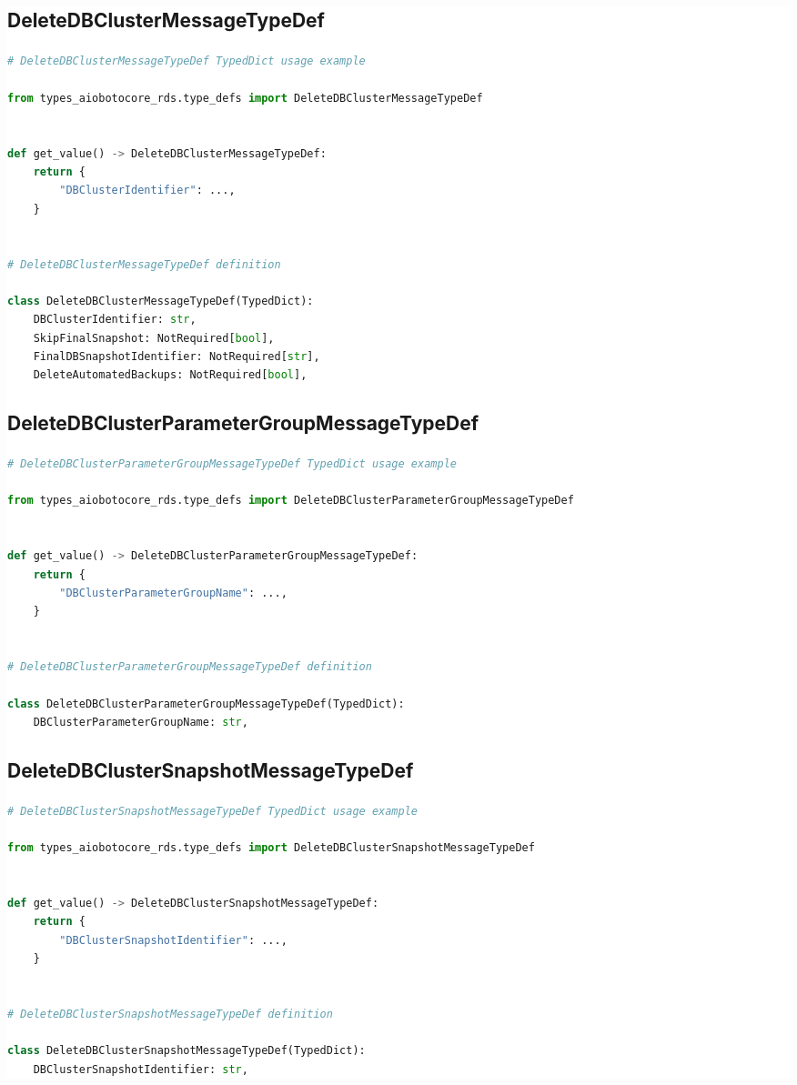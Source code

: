 
## DeleteDBClusterMessageTypeDef

```python
# DeleteDBClusterMessageTypeDef TypedDict usage example

from types_aiobotocore_rds.type_defs import DeleteDBClusterMessageTypeDef


def get_value() -> DeleteDBClusterMessageTypeDef:
    return {
        "DBClusterIdentifier": ...,
    }


# DeleteDBClusterMessageTypeDef definition

class DeleteDBClusterMessageTypeDef(TypedDict):
    DBClusterIdentifier: str,
    SkipFinalSnapshot: NotRequired[bool],
    FinalDBSnapshotIdentifier: NotRequired[str],
    DeleteAutomatedBackups: NotRequired[bool],
```


## DeleteDBClusterParameterGroupMessageTypeDef

```python
# DeleteDBClusterParameterGroupMessageTypeDef TypedDict usage example

from types_aiobotocore_rds.type_defs import DeleteDBClusterParameterGroupMessageTypeDef


def get_value() -> DeleteDBClusterParameterGroupMessageTypeDef:
    return {
        "DBClusterParameterGroupName": ...,
    }


# DeleteDBClusterParameterGroupMessageTypeDef definition

class DeleteDBClusterParameterGroupMessageTypeDef(TypedDict):
    DBClusterParameterGroupName: str,
```


## DeleteDBClusterSnapshotMessageTypeDef

```python
# DeleteDBClusterSnapshotMessageTypeDef TypedDict usage example

from types_aiobotocore_rds.type_defs import DeleteDBClusterSnapshotMessageTypeDef


def get_value() -> DeleteDBClusterSnapshotMessageTypeDef:
    return {
        "DBClusterSnapshotIdentifier": ...,
    }


# DeleteDBClusterSnapshotMessageTypeDef definition

class DeleteDBClusterSnapshotMessageTypeDef(TypedDict):
    DBClusterSnapshotIdentifier: str,
```
